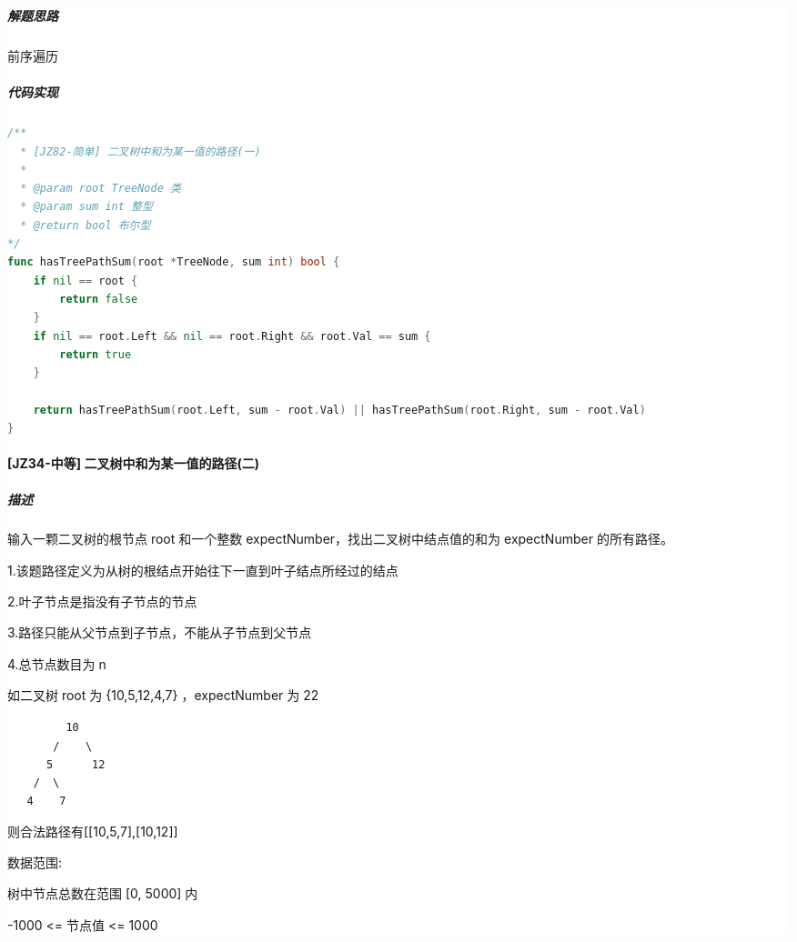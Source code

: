 ##### 解题思路

前序遍历

##### 代码实现

```go
/**
  * [JZ82-简单] 二叉树中和为某一值的路径(一)
  *
  * @param root TreeNode 类 
  * @param sum int 整型 
  * @return bool 布尔型
*/
func hasTreePathSum(root *TreeNode, sum int) bool {
    if nil == root {
		return false
	}
	if nil == root.Left && nil == root.Right && root.Val == sum {
		return true
	}

	return hasTreePathSum(root.Left, sum - root.Val) || hasTreePathSum(root.Right, sum - root.Val)
}
```

#### [JZ34-中等] 二叉树中和为某一值的路径(二)

##### 描述

输入一颗二叉树的根节点 root 和一个整数 expectNumber，找出二叉树中结点值的和为 expectNumber 的所有路径。

1.该题路径定义为从树的根结点开始往下一直到叶子结点所经过的结点

2.叶子节点是指没有子节点的节点

3.路径只能从父节点到子节点，不能从子节点到父节点

4.总节点数目为 n

如二叉树 root 为 {10,5,12,4,7} ，expectNumber 为 22

```
		 10
 	   /    \
 	  5	     12
    /  \     
   4    7     
```

则合法路径有[[10,5,7],[10,12]]

数据范围:

树中节点总数在范围 [0, 5000] 内

-1000 <= 节点值 <= 1000
